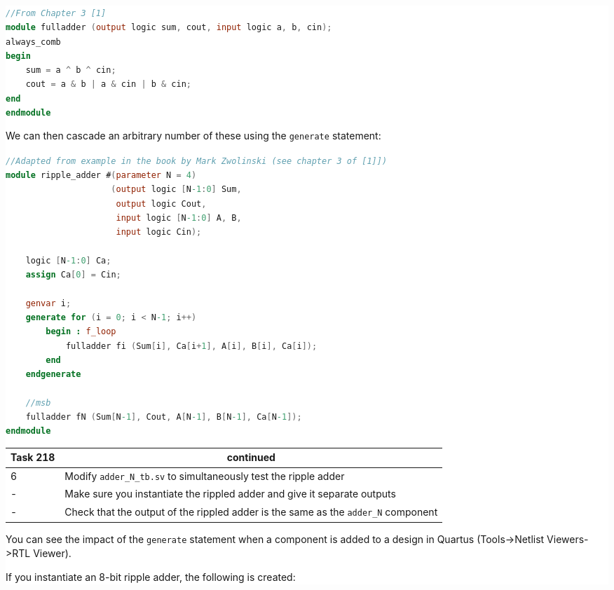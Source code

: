 ```verilog
//From Chapter 3 [1]
module fulladder (output logic sum, cout, input logic a, b, cin);
always_comb
begin
	sum = a ^ b ^ cin;
	cout = a & b | a & cin | b & cin;
end
endmodule
```

We can then cascade an arbitrary number of these using the `generate` statement:

```verilog
//Adapted from example in the book by Mark Zwolinski (see chapter 3 of [1]])
module ripple_adder #(parameter N = 4) 
                     (output logic [N-1:0] Sum, 
				      output logic Cout, 
				      input logic [N-1:0] A, B, 
				      input logic Cin);
	
	logic [N-1:0] Ca;
	assign Ca[0] = Cin;

	genvar i;
	generate for (i = 0; i < N-1; i++) 
		begin : f_loop
			fulladder fi (Sum[i], Ca[i+1], A[i], B[i], Ca[i]);
		end
	endgenerate

	//msb
	fulladder fN (Sum[N-1], Cout, A[N-1], B[N-1], Ca[N-1]);
endmodule
```

| Task 218 | continued |
| - | - |
| 6 | Modify `adder_N_tb.sv` to simultaneously test the ripple adder |
| - | Make sure you instantiate the rippled adder and give it separate outputs |
| - | Check that the output of the rippled adder is the same as the `adder_N` component |

You can see the impact of the `generate` statement when a component is added to a design in Quartus (Tools->Netlist Viewers->RTL Viewer).

If you instantiate an 8-bit ripple adder, the following is created: 

<figure>